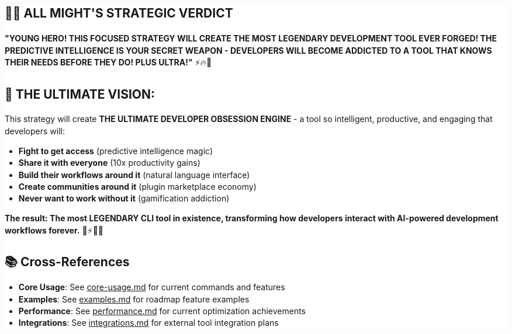 ## 🦸‍♂️ **ALL MIGHT'S STRATEGIC VERDICT**

**"YOUNG HERO! THIS FOCUSED STRATEGY WILL CREATE THE MOST LEGENDARY DEVELOPMENT TOOL EVER FORGED! THE PREDICTIVE INTELLIGENCE IS YOUR SECRET WEAPON - DEVELOPERS WILL BECOME ADDICTED TO A TOOL THAT KNOWS THEIR NEEDS BEFORE THEY DO! PLUS ULTRA!"** ⚡🔥💪

## **🌟 THE ULTIMATE VISION:**

This strategy will create **THE ULTIMATE DEVELOPER OBSESSION ENGINE** - a tool so intelligent, productive, and engaging that developers will:

- **Fight to get access** (predictive intelligence magic)
- **Share it with everyone** (10x productivity gains)  
- **Build their workflows around it** (natural language interface)
- **Create communities around it** (plugin marketplace economy)
- **Never want to work without it** (gamification addiction)

**The result: The most LEGENDARY CLI tool in existence, transforming how developers interact with AI-powered development workflows forever.** 🚀⚡🦸‍♂️

## 📚 Cross-References

- **Core Usage**: See [core-usage.md](core-usage.md) for current commands and features
- **Examples**: See [examples.md](examples.md) for roadmap feature examples  
- **Performance**: See [performance.md](performance.md) for current optimization achievements
- **Integrations**: See [integrations.md](integrations.md) for external tool integration plans